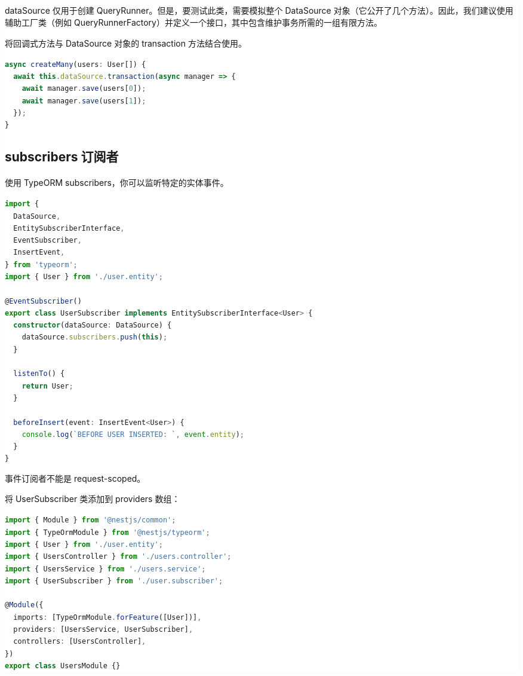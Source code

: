 dataSource 仅用于创建 QueryRunner。但是，要测试此类，需要模拟整个 DataSource 对象（它公开了几个方法）。因此，我们建议使用辅助工厂类（例如 QueryRunnerFactory）并定义一个接口，其中包含维护事务所需的一组有限方法。

将回调式方法与 DataSource 对象的 transaction 方法结合使用。

```ts
async createMany(users: User[]) {
  await this.dataSource.transaction(async manager => {
    await manager.save(users[0]);
    await manager.save(users[1]);
  });
}
```

## subscribers 订阅者

使用 TypeORM subscribers，你可以监听特定的实体事件。

```ts
import {
  DataSource,
  EntitySubscriberInterface,
  EventSubscriber,
  InsertEvent,
} from 'typeorm';
import { User } from './user.entity';

@EventSubscriber()
export class UserSubscriber implements EntitySubscriberInterface<User> {
  constructor(dataSource: DataSource) {
    dataSource.subscribers.push(this);
  }

  listenTo() {
    return User;
  }

  beforeInsert(event: InsertEvent<User>) {
    console.log(`BEFORE USER INSERTED: `, event.entity);
  }
}
```
事件订阅者不能是 request-scoped。

将 UserSubscriber 类添加到 providers 数组：
```ts
import { Module } from '@nestjs/common';
import { TypeOrmModule } from '@nestjs/typeorm';
import { User } from './user.entity';
import { UsersController } from './users.controller';
import { UsersService } from './users.service';
import { UserSubscriber } from './user.subscriber';

@Module({
  imports: [TypeOrmModule.forFeature([User])],
  providers: [UsersService, UserSubscriber],
  controllers: [UsersController],
})
export class UsersModule {}
```
